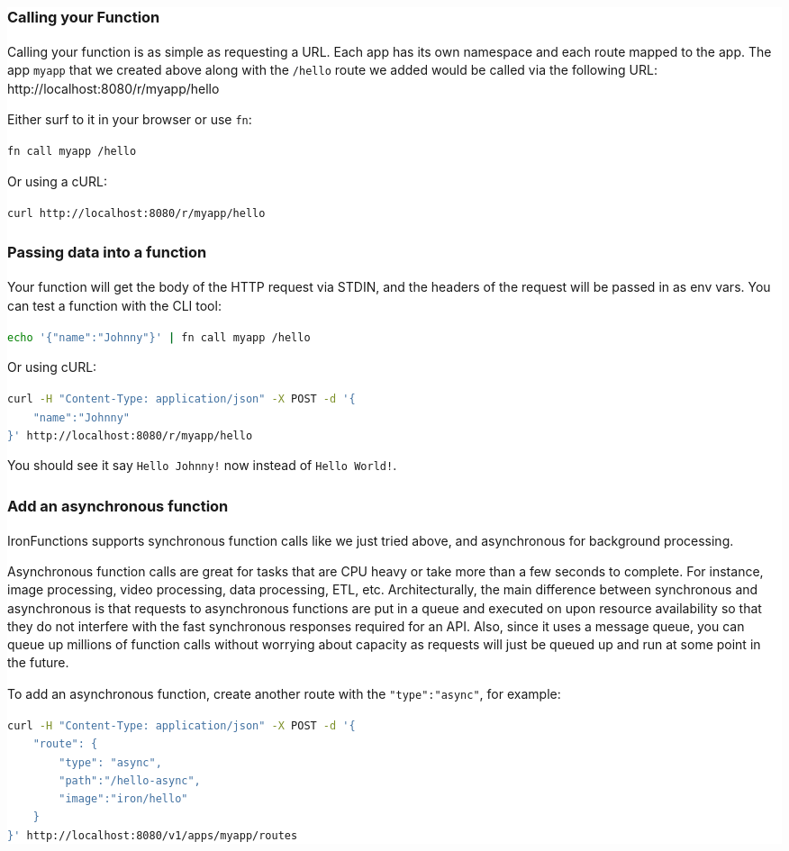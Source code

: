 ### Calling your Function

Calling your function is as simple as requesting a URL. Each app has its own namespace and each route mapped to the app.
The app `myapp` that we created above along with the `/hello` route we added would be called via the following
URL: http://localhost:8080/r/myapp/hello

Either surf to it in your browser or use `fn`:

```sh
fn call myapp /hello
```

Or using a cURL:

```sh
curl http://localhost:8080/r/myapp/hello
```

### Passing data into a function

Your function will get the body of the HTTP request via STDIN, and the headers of the request will be passed in
as env vars. You can test a function with the CLI tool:

```sh
echo '{"name":"Johnny"}' | fn call myapp /hello
```

Or using cURL:

```sh
curl -H "Content-Type: application/json" -X POST -d '{
    "name":"Johnny"
}' http://localhost:8080/r/myapp/hello
```

You should see it say `Hello Johnny!` now instead of `Hello World!`.

### Add an asynchronous function

IronFunctions supports synchronous function calls like we just tried above, and asynchronous for background processing.

Asynchronous function calls are great for tasks that are CPU heavy or take more than a few seconds to complete.
For instance, image processing, video processing, data processing, ETL, etc.
Architecturally, the main difference between synchronous and asynchronous is that requests
to asynchronous functions are put in a queue and executed on upon resource availability so that they do not interfere with the fast synchronous responses required for an API.
Also, since it uses a message queue, you can queue up millions of function calls without worrying about capacity as requests will
just be queued up and run at some point in the future.

To add an asynchronous function, create another route with the `"type":"async"`, for example:

```sh
curl -H "Content-Type: application/json" -X POST -d '{
    "route": {
        "type": "async",
        "path":"/hello-async",
        "image":"iron/hello"
    }
}' http://localhost:8080/v1/apps/myapp/routes
```
